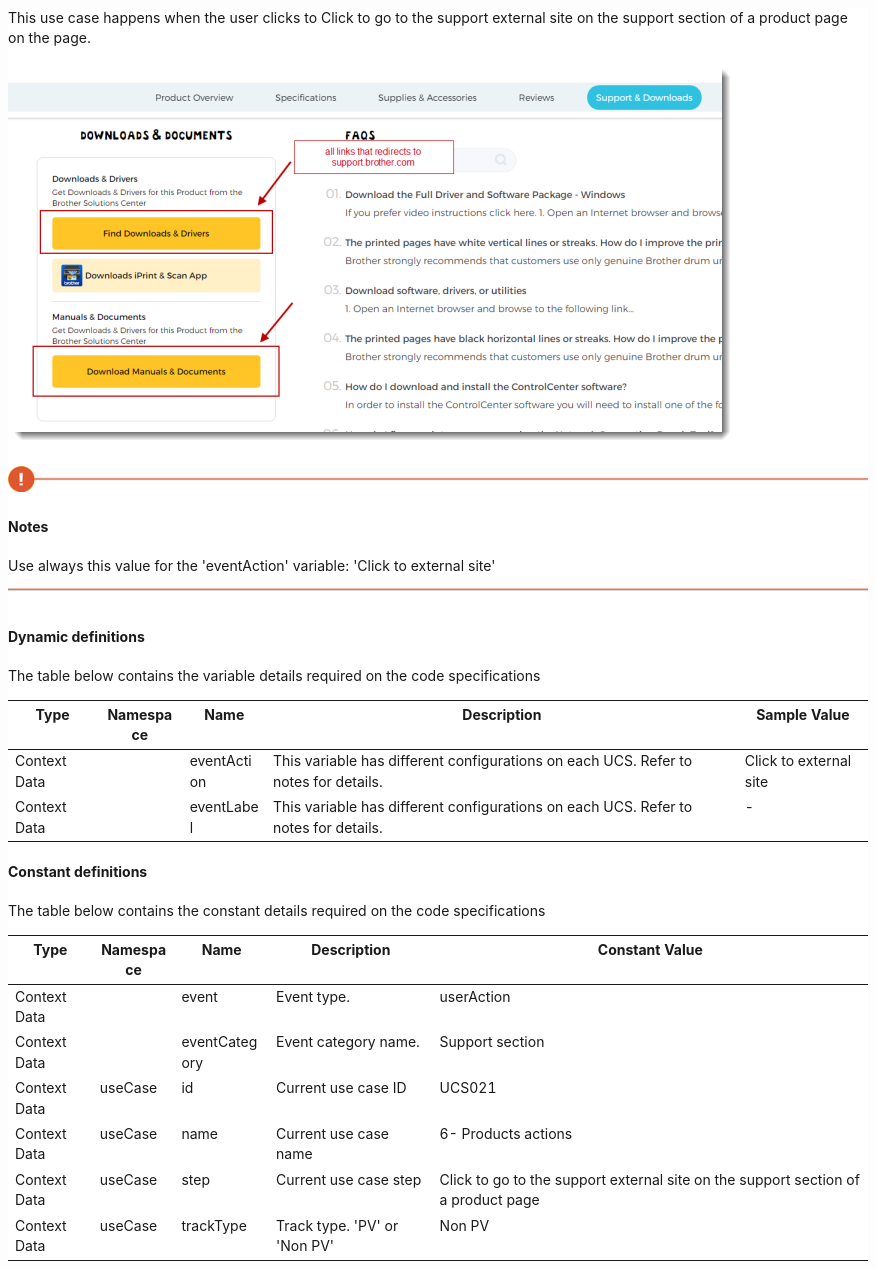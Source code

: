 This use case happens when the user clicks to Click to go to the support external site on the support section of a product page on the page.

![UCS021.png](/1-images/UCS021.png)


![notes_open.png](/1-images/notes_open.png)
#### Notes

Use always this value for the 'eventAction' variable: 'Click to external site'
![notes_close.png](/1-images/notes_close.png)


#### Dynamic definitions

The table below contains the variable details required on the code specifications

Type|Namespace|Name|Description|Sample Value
-------|----------------|--------|----------------|---------------------
Context Data||eventAction|This variable has different configurations on each UCS. Refer to notes for details.|Click to external site
Context Data||eventLabel|This variable has different configurations on each UCS. Refer to notes for details.|-



#### Constant definitions

The table below contains the constant details required on the code specifications

Type|Namespace|Name|Description|Constant Value
-------|----------------|--------|----------------|---------------------
Context Data||event|Event type.|userAction
Context Data||eventCategory|Event category name.|Support section
Context Data|useCase|id|Current use case ID|UCS021
Context Data|useCase|name|Current use case name|6- Products actions
Context Data|useCase|step|Current use case step|Click to go to the support external site on the support section of a product page
Context Data|useCase|trackType|Track type. 'PV' or 'Non PV'|Non PV
